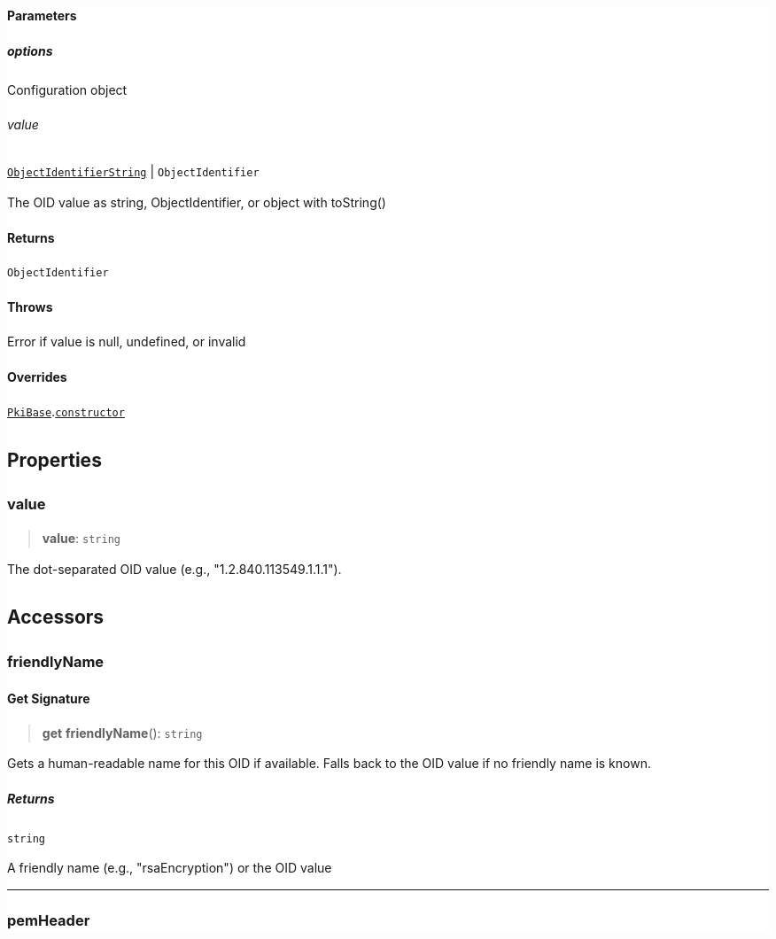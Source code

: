 #### Parameters

##### options

Configuration object

###### value

[`ObjectIdentifierString`](../../../core/PkiBase/type-aliases/ObjectIdentifierString.md) \| `ObjectIdentifier`

The OID value as string, ObjectIdentifier, or object with toString()

#### Returns

`ObjectIdentifier`

#### Throws

Error if value is null, undefined, or invalid

#### Overrides

[`PkiBase`](../../../core/PkiBase/classes/PkiBase.md).[`constructor`](../../../core/PkiBase/classes/PkiBase.md#constructor)

## Properties

### value

> **value**: `string`

The dot-separated OID value (e.g., "1.2.840.113549.1.1.1").

## Accessors

### friendlyName

#### Get Signature

> **get** **friendlyName**(): `string`

Gets a human-readable name for this OID if available.
Falls back to the OID value if no friendly name is known.

##### Returns

`string`

A friendly name (e.g., "rsaEncryption") or the OID value

---

### pemHeader
